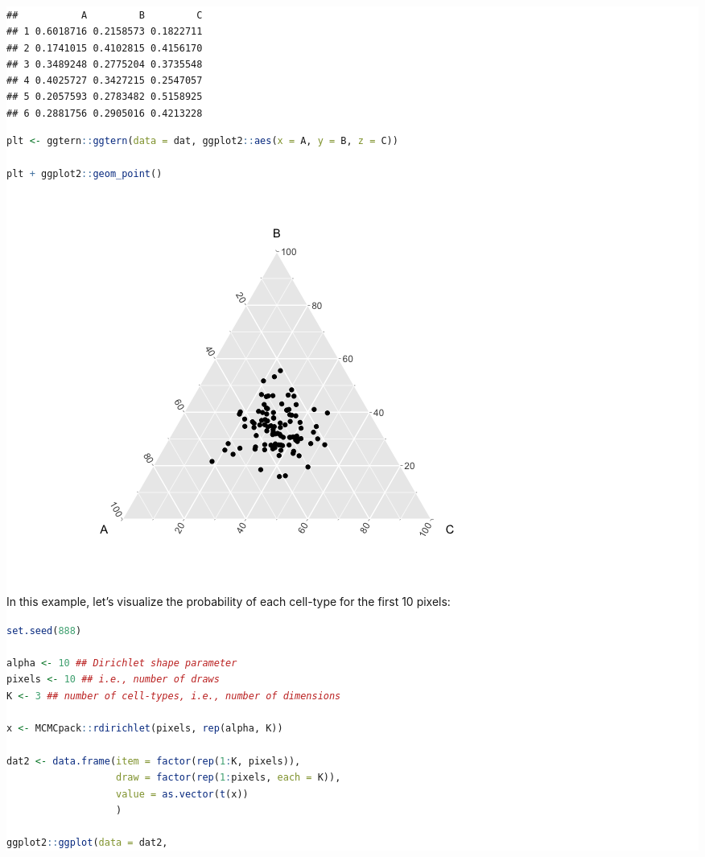     ##           A         B         C
    ## 1 0.6018716 0.2158573 0.1822711
    ## 2 0.1741015 0.4102815 0.4156170
    ## 3 0.3489248 0.2775204 0.3735548
    ## 4 0.4025727 0.3427215 0.2547057
    ## 5 0.2057593 0.2783482 0.5158925
    ## 6 0.2881756 0.2905016 0.4213228

``` r
plt <- ggtern::ggtern(data = dat, ggplot2::aes(x = A, y = B, z = C))

plt + ggplot2::geom_point()
```

![](failure_examples_files/figure-markdown_github/unnamed-chunk-71-1.png)

In this example, let’s visualize the probability of each cell-type for
the first 10 pixels:

``` r
set.seed(888)

alpha <- 10 ## Dirichlet shape parameter
pixels <- 10 ## i.e., number of draws
K <- 3 ## number of cell-types, i.e., number of dimensions

x <- MCMCpack::rdirichlet(pixels, rep(alpha, K))

dat2 <- data.frame(item = factor(rep(1:K, pixels)), 
                   draw = factor(rep(1:pixels, each = K)), 
                   value = as.vector(t(x))
                   )

ggplot2::ggplot(data = dat2,
```